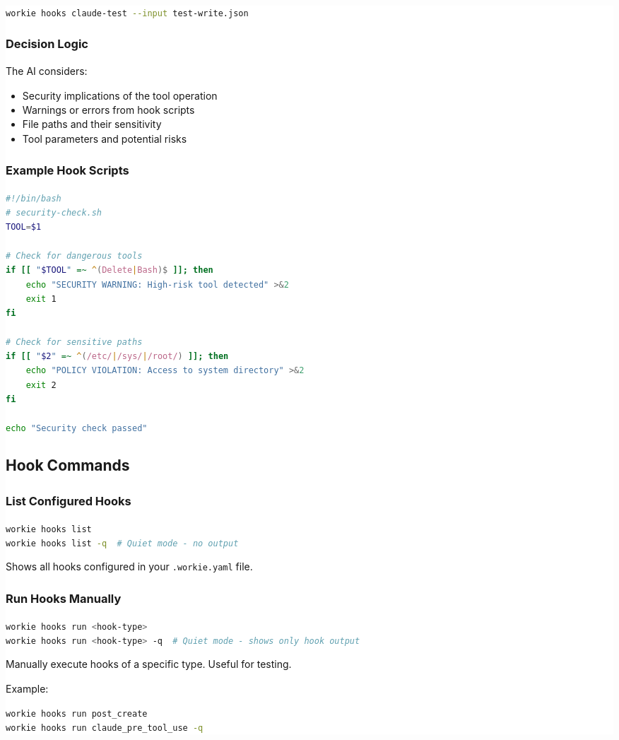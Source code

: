 ```bash
workie hooks claude-test --input test-write.json
```

### Decision Logic

The AI considers:
- Security implications of the tool operation
- Warnings or errors from hook scripts
- File paths and their sensitivity
- Tool parameters and potential risks

### Example Hook Scripts

```bash
#!/bin/bash
# security-check.sh
TOOL=$1

# Check for dangerous tools
if [[ "$TOOL" =~ ^(Delete|Bash)$ ]]; then
    echo "SECURITY WARNING: High-risk tool detected" >&2
    exit 1
fi

# Check for sensitive paths
if [[ "$2" =~ ^(/etc/|/sys/|/root/) ]]; then
    echo "POLICY VIOLATION: Access to system directory" >&2
    exit 2
fi

echo "Security check passed"
```

## Hook Commands

### List Configured Hooks
```bash
workie hooks list
workie hooks list -q  # Quiet mode - no output
```
Shows all hooks configured in your `.workie.yaml` file.

### Run Hooks Manually
```bash
workie hooks run <hook-type>
workie hooks run <hook-type> -q  # Quiet mode - shows only hook output
```
Manually execute hooks of a specific type. Useful for testing.

Example:
```bash
workie hooks run post_create
workie hooks run claude_pre_tool_use -q
```
